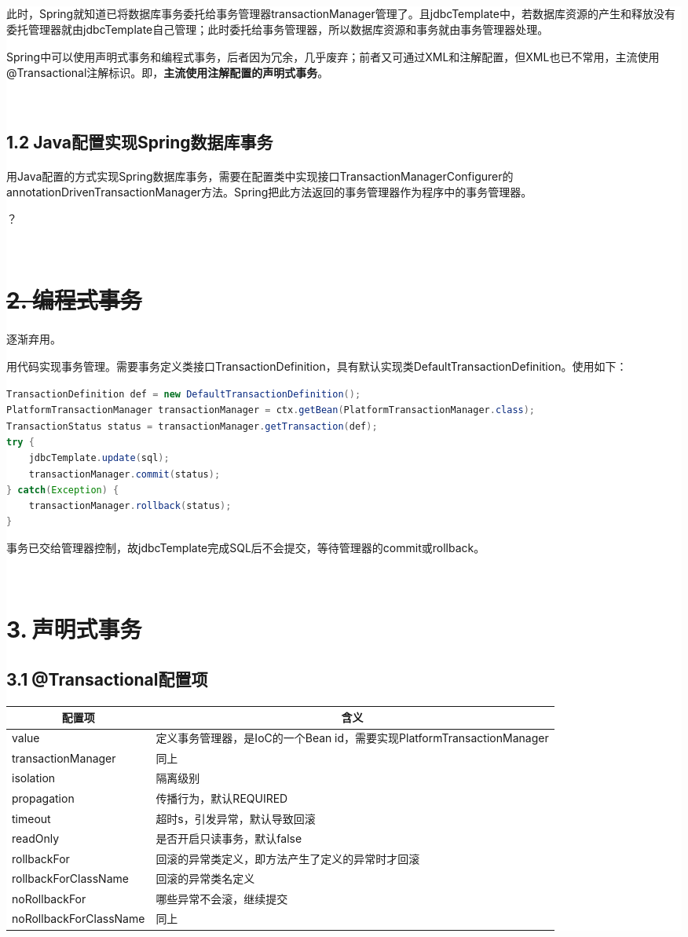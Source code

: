 此时，Spring就知道已将数据库事务委托给事务管理器transactionManager管理了。且jdbcTemplate中，若数据库资源的产生和释放没有委托管理器就由jdbcTemplate自己管理；此时委托给事务管理器，所以数据库资源和事务就由事务管理器处理。

Spring中可以使用声明式事务和编程式事务，后者因为冗余，几乎废弃；前者又可通过XML和注解配置，但XML也已不常用，主流使用@Transactional注解标识。即，**主流使用注解配置的声明式事务**。

&nbsp;

## 1.2 Java配置实现Spring数据库事务

用Java配置的方式实现Spring数据库事务，需要在配置类中实现接口TransactionManagerConfigurer的annotationDrivenTransactionManager方法。Spring把此方法返回的事务管理器作为程序中的事务管理器。

？

&nbsp;

# ~~2. 编程式事务~~

逐渐弃用。

用代码实现事务管理。需要事务定义类接口TransactionDefinition，具有默认实现类DefaultTransactionDefinition。使用如下：

```java
TransactionDefinition def = new DefaultTransactionDefinition();
PlatformTransactionManager transactionManager = ctx.getBean(PlatformTransactionManager.class);
TransactionStatus status = transactionManager.getTransaction(def);
try {
    jdbcTemplate.update(sql);
    transactionManager.commit(status);
} catch(Exception) {
    transactionManager.rollback(status);
}
```

事务已交给管理器控制，故jdbcTemplate完成SQL后不会提交，等待管理器的commit或rollback。

&nbsp;

# 3. 声明式事务

## 3.1 @Transactional配置项

| 配置项                 | 含义                                                         |
| ---------------------- | ------------------------------------------------------------ |
| value                  | 定义事务管理器，是IoC的一个Bean id，需要实现PlatformTransactionManager |
| transactionManager     | 同上                                                         |
| isolation              | 隔离级别                                                     |
| propagation            | 传播行为，默认REQUIRED                                       |
| timeout                | 超时s，引发异常，默认导致回滚                                |
| readOnly               | 是否开启只读事务，默认false                                  |
| rollbackFor            | 回滚的异常类定义，即方法产生了定义的异常时才回滚             |
| rollbackForClassName   | 回滚的异常类名定义                                           |
| noRollbackFor          | 哪些异常不会滚，继续提交                                     |
| noRollbackForClassName | 同上                                                         |
